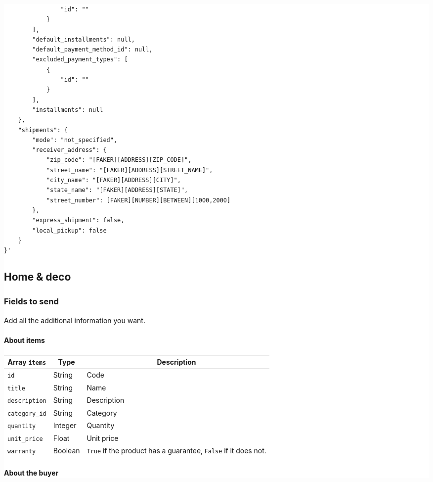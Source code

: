 ```curl
                "id": ""
            }
        ],
        "default_installments": null,
        "default_payment_method_id": null,
        "excluded_payment_types": [
            {
                "id": ""
            }
        ],
        "installments": null
    },
    "shipments": {
        "mode": "not_specified",
        "receiver_address": {
            "zip_code": "[FAKER][ADDRESS][ZIP_CODE]",
            "street_name": "[FAKER][ADDRESS][STREET_NAME]",
            "city_name": "[FAKER][ADDRESS][CITY]",
            "state_name": "[FAKER][ADDRESS][STATE]",
            "street_number": [FAKER][NUMBER][BETWEEN][1000,2000]
        },
        "express_shipment": false,
        "local_pickup": false
    }
}'
```

## Home & deco

### Fields to send 
Add all the additional information you want.

#### About items

| Array `items` | Type | Description |
| --- | --- | --- |
| `id` | String | Code |
| `title` | String | Name |
| `description` | String | Description |
| `category_id` | String | Category |
| `quantity` | Integer | Quantity |
| `unit_price` | Float | Unit price |
| `warranty` | Boolean | `True` if the product has a guarantee, `False` if it does not. |

#### About the buyer

